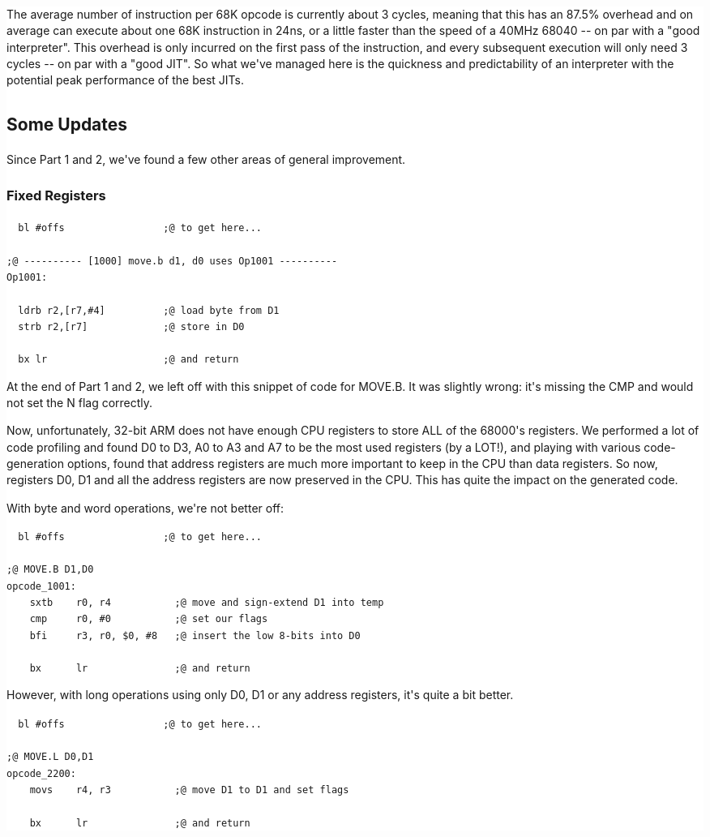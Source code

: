 The average number of instruction per 68K opcode is currently about 3 cycles, meaning that this has an 87.5% overhead and on average can execute about one 68K instruction in 24ns, or a little faster than the speed of a 40MHz 68040 -- on par with a "good interpreter". This overhead is only incurred on the first pass of the instruction, and every subsequent execution will only need 3 cycles -- on par with a "good JIT". So what we've managed here is the quickness and predictability of an interpreter with the potential peak performance of the best JITs.

## Some Updates

Since Part 1 and 2, we've found a few other areas of general improvement. 

### Fixed Registers

```
  bl #offs                 ;@ to get here...            

;@ ---------- [1000] move.b d1, d0 uses Op1001 ----------
Op1001:

  ldrb r2,[r7,#4]          ;@ load byte from D1
  strb r2,[r7]             ;@ store in D0

  bx lr                    ;@ and return
```
At the end of Part 1 and 2, we left off with this snippet of code for MOVE.B. It was slightly wrong: it's missing the CMP and would not set the N flag correctly.

Now, unfortunately, 32-bit ARM does not have enough CPU registers to store ALL of the 68000's registers. We performed a lot of code profiling and found D0 to D3, A0 to A3 and A7 to be the most used registers (by a LOT!), and playing with various code-generation options, found that address registers are much more important to keep in the CPU than data registers. So now, registers D0, D1 and all the address registers are now preserved in the CPU. This has quite the impact on the generated code.

With byte and word operations, we're not better off:
```
  bl #offs                 ;@ to get here...            

;@ MOVE.B D1,D0
opcode_1001:
	sxtb    r0, r4           ;@ move and sign-extend D1 into temp
	cmp     r0, #0           ;@ set our flags
	bfi     r3, r0, $0, #8   ;@ insert the low 8-bits into D0
  
	bx      lr               ;@ and return
```

However, with long operations using only D0, D1 or any address registers, it's quite a bit better.
```
  bl #offs                 ;@ to get here...            

;@ MOVE.L D0,D1
opcode_2200:
	movs    r4, r3           ;@ move D1 to D1 and set flags
  
	bx      lr               ;@ and return
```
